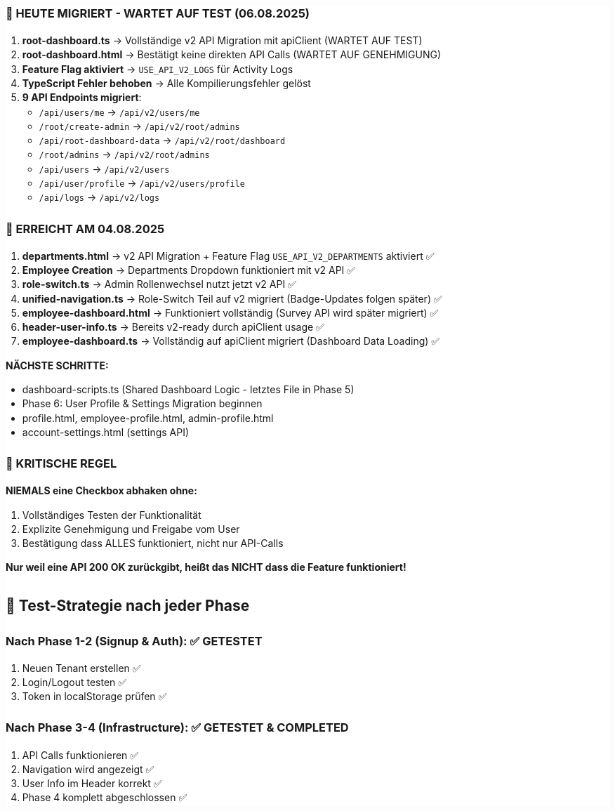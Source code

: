 ### 🎯 HEUTE MIGRIERT - WARTET AUF TEST (06.08.2025)

1. **root-dashboard.ts** → Vollständige v2 API Migration mit apiClient (WARTET AUF TEST)
2. **root-dashboard.html** → Bestätigt keine direkten API Calls (WARTET AUF GENEHMIGUNG)
3. **Feature Flag aktiviert** → `USE_API_V2_LOGS` für Activity Logs
4. **TypeScript Fehler behoben** → Alle Kompilierungsfehler gelöst
5. **9 API Endpoints migriert**:
   - `/api/users/me` → `/api/v2/users/me`
   - `/root/create-admin` → `/api/v2/root/admins`
   - `/api/root-dashboard-data` → `/api/v2/root/dashboard`
   - `/root/admins` → `/api/v2/root/admins`
   - `/api/users` → `/api/v2/users`
   - `/api/user/profile` → `/api/v2/users/profile`
   - `/api/logs` → `/api/v2/logs`

### 🎯 ERREICHT AM 04.08.2025

1. **departments.html** → v2 API Migration + Feature Flag `USE_API_V2_DEPARTMENTS` aktiviert ✅
2. **Employee Creation** → Departments Dropdown funktioniert mit v2 API ✅
3. **role-switch.ts** → Admin Rollenwechsel nutzt jetzt v2 API ✅
4. **unified-navigation.ts** → Role-Switch Teil auf v2 migriert (Badge-Updates folgen später) ✅
5. **employee-dashboard.html** → Funktioniert vollständig (Survey API wird später migriert) ✅
6. **header-user-info.ts** → Bereits v2-ready durch apiClient usage ✅
7. **employee-dashboard.ts** → Vollständig auf apiClient migriert (Dashboard Data Loading) ✅

**NÄCHSTE SCHRITTE:**

- dashboard-scripts.ts (Shared Dashboard Logic - letztes File in Phase 5)
- Phase 6: User Profile & Settings Migration beginnen
- profile.html, employee-profile.html, admin-profile.html
- account-settings.html (settings API)

### 🚨 KRITISCHE REGEL

**NIEMALS eine Checkbox abhaken ohne:**

1. Vollständiges Testen der Funktionalität
2. Explizite Genehmigung und Freigabe vom User
3. Bestätigung dass ALLES funktioniert, nicht nur API-Calls

**Nur weil eine API 200 OK zurückgibt, heißt das NICHT dass die Feature funktioniert!**

## 🎯 Test-Strategie nach jeder Phase

### Nach Phase 1-2 (Signup & Auth): ✅ GETESTET

1. Neuen Tenant erstellen ✅
2. Login/Logout testen ✅
3. Token in localStorage prüfen ✅

### Nach Phase 3-4 (Infrastructure): ✅ GETESTET & COMPLETED

1. API Calls funktionieren ✅
2. Navigation wird angezeigt ✅
3. User Info im Header korrekt ✅
4. Phase 4 komplett abgeschlossen ✅
